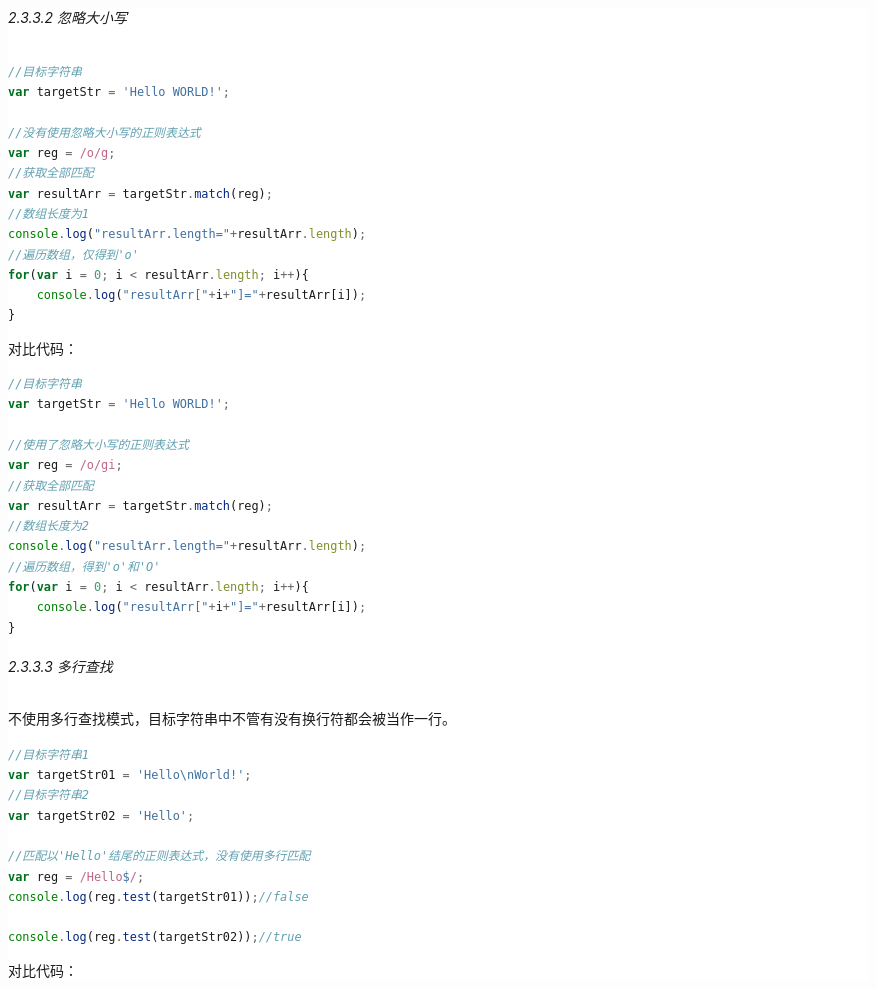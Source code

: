 
###### 2.3.3.2 忽略大小写

```javascript
//目标字符串
var targetStr = 'Hello WORLD!';

//没有使用忽略大小写的正则表达式
var reg = /o/g;
//获取全部匹配
var resultArr = targetStr.match(reg);
//数组长度为1
console.log("resultArr.length="+resultArr.length);
//遍历数组，仅得到'o'
for(var i = 0; i < resultArr.length; i++){
    console.log("resultArr["+i+"]="+resultArr[i]);
}
```

对比代码：

```javascript
//目标字符串
var targetStr = 'Hello WORLD!';

//使用了忽略大小写的正则表达式
var reg = /o/gi;
//获取全部匹配
var resultArr = targetStr.match(reg);
//数组长度为2
console.log("resultArr.length="+resultArr.length);
//遍历数组，得到'o'和'O'
for(var i = 0; i < resultArr.length; i++){
    console.log("resultArr["+i+"]="+resultArr[i]);
}
```

###### 2.3.3.3 多行查找

不使用多行查找模式，目标字符串中不管有没有换行符都会被当作一行。

```javascript
//目标字符串1
var targetStr01 = 'Hello\nWorld!';
//目标字符串2
var targetStr02 = 'Hello';

//匹配以'Hello'结尾的正则表达式，没有使用多行匹配
var reg = /Hello$/;
console.log(reg.test(targetStr01));//false

console.log(reg.test(targetStr02));//true
```

对比代码：

